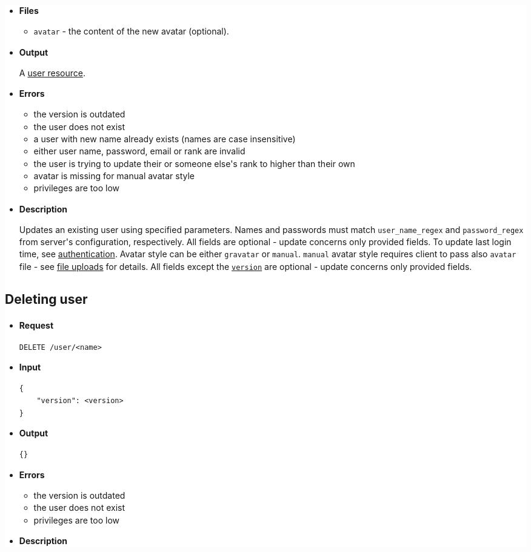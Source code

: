 - **Files**

    - `avatar` - the content of the new avatar (optional).

- **Output**

    A [user resource](#user).

- **Errors**

    - the version is outdated
    - the user does not exist
    - a user with new name already exists (names are case insensitive)
    - either user name, password, email or rank are invalid
    - the user is trying to update their or someone else's rank to higher than
      their own
    - avatar is missing for manual avatar style
    - privileges are too low

- **Description**

    Updates an existing user using specified parameters. Names and passwords
    must match `user_name_regex` and `password_regex` from server's
    configuration, respectively. All fields are optional - update concerns only
    provided fields. To update last login time, see
    [authentication](#authentication). Avatar style can be either `gravatar` or
    `manual`. `manual` avatar style requires client to pass also `avatar`
    file - see [file uploads](#file-uploads) for details. All fields except the
    [`version`](#versioning) are optional - update concerns only provided
    fields.

## Deleting user
- **Request**

    `DELETE /user/<name>`

- **Input**

    ```json5
    {
        "version": <version>
    }
    ```

- **Output**

    ```json5
    {}
    ```

- **Errors**

    - the version is outdated
    - the user does not exist
    - privileges are too low

- **Description**
